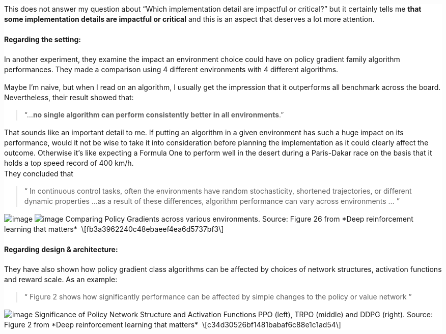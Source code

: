
This does not answer my question about “Which implementation detail are
impactful or critical?” but it certainly tells me **that some
implementation details are impactful or critical** and this is an aspect
that deserves a lot more attention.

#### Regarding the setting:

In another experiment, they examine the impact an environment choice
could have on policy gradient family algorithm performances. They made a
comparison using 4 different environments with 4 different algorithms.  

Maybe I’m naive, but when I read on an algorithm, I usually get the
impression that it outperforms all benchmark across the board.
Nevertheless, their result showed that:

> “…**no single algorithm can perform consistently better in all
> environments**.”

That sounds like an important detail to me. If putting an algorithm in a
given environment has such a huge impact on its performance, would it
not be wise to take it into consideration before planning the
implementation as it could clearly affect the outcome. Otherwise it’s
like expecting a Formula One to perform well in the desert during a
Paris-Dakar race on the basis that it holds a top speed record of 400
km/h.  
They concluded that

> “ In continuous control tasks, often the environments have random
> stochasticity, shortened trajectories, or different dynamic properties
> …as a result of these differences, algorithm performance can vary
> across environments … ”

<img class="img-fluid rounded z-depth-1" src="{{ site.baseurl }}/assets/img/post_a_reflexion_on_design_and_implementation/environment_impact_on_performance_DRLThatMatter_1de2.png" alt="image" style="width:17cm" />  
<img class="img-fluid rounded z-depth-1" src="{{ site.baseurl }}/assets/img/post_a_reflexion_on_design_and_implementation/environment_impact_on_performance_DRLThatMatter_2de2.png" alt="image" style="width:17cm" />  
Comparing Policy Gradients across various environments.  
Source: Figure 26 from *Deep reinforcement learning that matters*  <span
id="fb3a3962240c48ebaeef4ea6d5737bf3"
label="fb3a3962240c48ebaeef4ea6d5737bf3">\[fb3a3962240c48ebaeef4ea6d5737bf3\]</span>

#### Regarding design & architecture:

They have also shown how policy gradient class algorithms can be
affected by choices of network structures, activation functions and
reward scale. As an example:

> “ Figure 2 shows how significantly performance can be affected by
> simple changes to the policy or value network ”

<img class="img-fluid rounded z-depth-1" src="{{ site.baseurl }}/assets/img/post_a_reflexion_on_design_and_implementation/policyNetwork_structure_big_drlThatMatter.png" alt="image" style="width:16.5cm" />  
Significance of Policy Network Structure and Activation Functions PPO
(left), TRPO (middle) and DDPG (right).  
Source: Figure 2 from *Deep reinforcement learning that matters*  <span
id="c34d30526bf1481babaf6c88e1c1ad54"
label="c34d30526bf1481babaf6c88e1c1ad54">\[c34d30526bf1481babaf6c88e1c1ad54\]</span>
